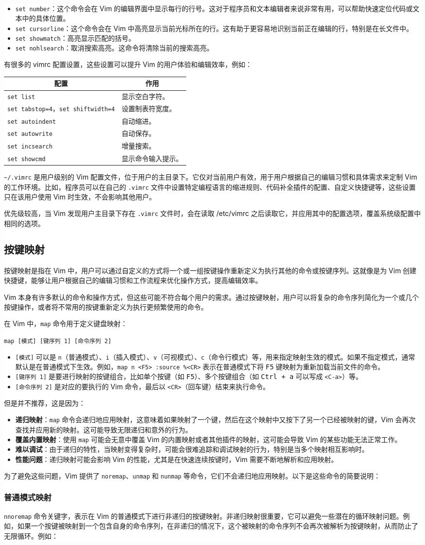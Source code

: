 - `set number`：这个命令会在 Vim 的编辑界面中显示每行的行号。这对于程序员和文本编辑者来说非常有用，可以帮助快速定位代码或文本中的具体位置。
- `set cursorline`：这个命令会在 Vim 中高亮显示当前光标所在的行。这有助于更容易地识别当前正在编辑的行，特别是在长文件中。
- `set showmatch`：高亮显示匹配的括号。
- `set nohlsearch`：取消搜索高亮。这命令将清除当前的搜索高亮。

有很多的 vimrc 配置设置，这些设置可以提升 Vim 的用户体验和编辑效率，例如：

| 配置                                | 作用               |
| ----------------------------------- | ------------------ |
| `set list`                          | 显示空白字符。     |
| `set tabstop=4`，`set shiftwidth=4` | 设置制表符宽度。   |
| `set autoindent`                    | 自动缩进。         |
| `set autowrite`                     | 自动保存。         |
| `set incsearch`                     | 增量搜索。         |
| `set showcmd`                       | 显示命令输入提示。 |

`~/.vimrc` 是用户级别的 Vim 配置文件，位于用户的主目录下。它仅对当前用户有效，用于用户根据自己的编辑习惯和具体需求来定制 Vim 的工作环境。比如，程序员可以在自己的 `.vimrc` 文件中设置特定编程语言的缩进规则、代码补全插件的配置、自定义快捷键等，这些设置只在该用户使用 Vim 时生效，不会影响其他用户。

优先级较高，当 Vim 发现用户主目录下存在 `.vimrc` 文件时，会在读取 /etc/vimrc 之后读取它，并应用其中的配置选项，覆盖系统级配置中相同的选项。

## 按键映射

按键映射是指在 Vim 中，用户可以通过自定义的方式将一个或一组按键操作重新定义为执行其他的命令或按键序列。这就像是为 Vim 创建快捷键，能够让用户根据自己的编辑习惯和工作流程来优化操作方式，提高编辑效率。

Vim 本身有许多默认的命令和操作方式，但这些可能不符合每个用户的需求。通过按键映射，用户可以将复杂的命令序列简化为一个或几个按键操作，或者将不常用的按键重新定义为执行更频繁使用的命令。

在 Vim 中，`map` 命令用于定义键盘映射：

```vim
map [模式] [键序列 1] [命令序列 2]
```

- `[模式]` 可以是 `n`（普通模式）、`i`（插入模式）、`v`（可视模式）、`c`（命令行模式）等，用来指定映射生效的模式。如果不指定模式，通常默认是在普通模式下生效。例如，`map n <F5> :source %<CR>` 表示在普通模式下将 <kbd>F5</kbd> 键映射为重新加载当前文件的命令。
- `[键序列 1]` 是要进行映射的按键组合，比如单个按键（如 <kbd>F5</kbd>）、多个按键组合（如 <kbd>Ctrl + a</kbd> 可以写成 `<C-a>`）等。
- `[命令序列 2]` 是对应的要执行的 Vim 命令，最后以 `<CR>`（回车键）结束来执行命令。

但是并不推荐，这是因为：

- **递归映射**：`map` 命令会递归地应用映射，这意味着如果映射了一个键，然后在这个映射中又按下了另一个已经被映射的键，Vim 会再次查找并应用新的映射。这可能导致无限递归和意外的行为。
- **覆盖内置映射**：使用 `map` 可能会无意中覆盖 Vim 的内置映射或者其他插件的映射，这可能会导致 Vim 的某些功能无法正常工作。
- **难以调试**：由于递归的特性，当映射变得复杂时，可能会很难追踪和调试映射的行为，特别是当多个映射相互影响时。
- **性能问题**：递归映射可能会影响 Vim 的性能，尤其是在快速连续按键时，Vim 需要不断地解析和应用映射。

为了避免这些问题，Vim 提供了 `noremap`、`unmap` 和 `nunmap` 等命令，它们不会递归地应用映射。以下是这些命令的简要说明：

### 普通模式映射

`nnoremap` 命令关键字，表示在 Vim 的普通模式下进行非递归的按键映射。非递归映射很重要，它可以避免一些潜在的循环映射问题。例如，如果一个按键被映射到一个包含自身的命令序列，在非递归的情况下，这个被映射的命令序列不会再次被解析为按键映射，从而防止了无限循环。例如：
